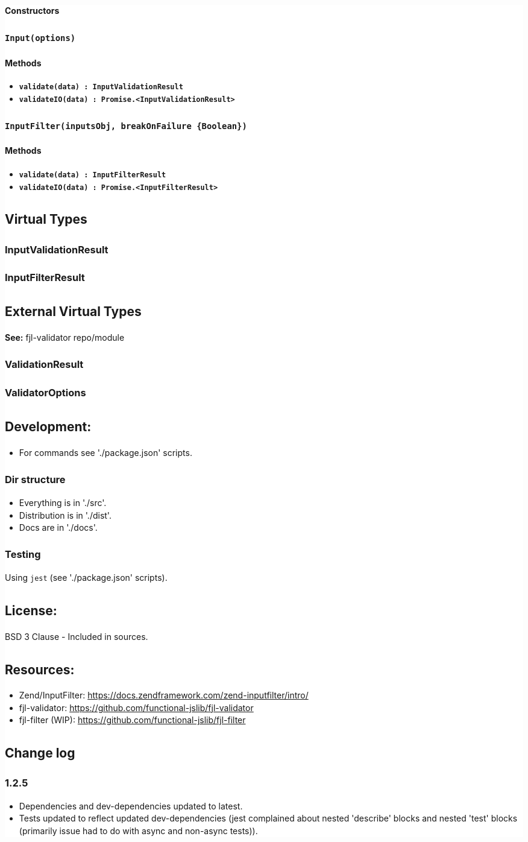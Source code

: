 #### Constructors
### `Input(options)`
#### Methods
- **`validate(data) : InputValidationResult`**
- **`validateIO(data) : Promise.<InputValidationResult>`**

### `InputFilter(inputsObj, breakOnFailure {Boolean})`
#### Methods
- **`validate(data) : InputFilterResult`**
- **`validateIO(data) : Promise.<InputFilterResult>`**

## Virtual Types
### InputValidationResult
### InputFilterResult

## External Virtual Types
**See:** fjl-validator repo/module
### ValidationResult
### ValidatorOptions

## Development:
- For commands see './package.json' scripts.

### Dir structure
- Everything is in './src'.
- Distribution is in './dist'.
- Docs are in './docs'.

### Testing
Using `jest` (see './package.json' scripts).

## License:
BSD 3 Clause - Included in sources.

## Resources:
- Zend/InputFilter: https://docs.zendframework.com/zend-inputfilter/intro/
- fjl-validator: https://github.com/functional-jslib/fjl-validator
- fjl-filter (WIP): https://github.com/functional-jslib/fjl-filter

## Change log
### 1.2.5
- Dependencies and dev-dependencies updated to latest.
- Tests updated to reflect updated dev-dependencies (jest complained about nested 'describe' blocks and nested 'test' blocks (primarily issue had to do with async and non-async tests)).
 